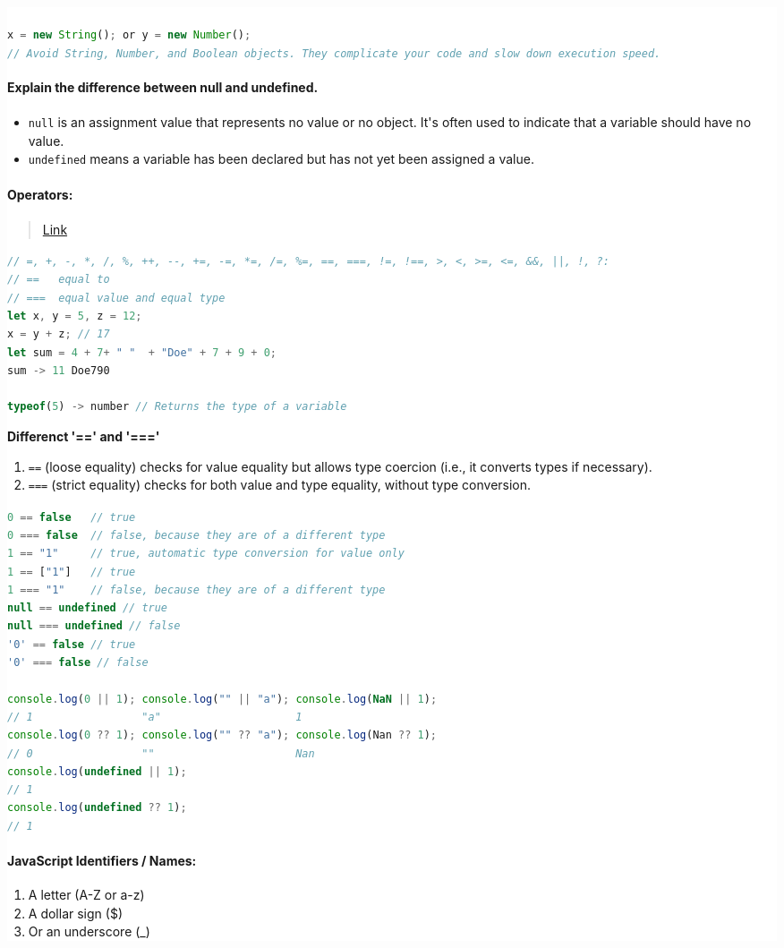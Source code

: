 ```javascript

x = new String(); or y = new Number();
// Avoid String, Number, and Boolean objects. They complicate your code and slow down execution speed.

```
#### Explain the difference between null and undefined.
- `null` is an assignment value that represents no value or no object. It's often used to indicate that a variable should have no value.​
- `undefined` means a variable has been declared but has not yet been assigned a value.​

#### Operators:
> [Link](https://www.w3schools.com/js/js_operators.asp)
```javascript
// =, +, -, *, /, %, ++, --, +=, -=, *=, /=, %=, ==, ===, !=, !==, >, <, >=, <=, &&, ||, !, ?:
// ==	equal to
// ===	equal value and equal type
let x, y = 5, z = 12;
x = y + z; // 17
let sum = 4 + 7+ " "  + "Doe" + 7 + 9 + 0;
sum -> 11 Doe790

typeof(5) -> number // Returns the type of a variable
```
**Differenct '==' and '==='**
1. `==` (loose equality) checks for value equality but allows type coercion (i.e., it converts types if necessary).
2. `===` (strict equality) checks for both value and type equality, without type conversion.

```js
0 == false   // true
0 === false  // false, because they are of a different type
1 == "1"     // true, automatic type conversion for value only
1 == ["1"]   // true
1 === "1"    // false, because they are of a different type
null == undefined // true
null === undefined // false
'0' == false // true
'0' === false // false

console.log(0 || 1); console.log("" || "a"); console.log(NaN || 1);
// 1				 "a"					 1
console.log(0 ?? 1); console.log("" ?? "a"); console.log(Nan ?? 1);
// 0				 ""						 Nan
console.log(undefined || 1);
// 1
console.log(undefined ?? 1);
// 1
```

#### JavaScript Identifiers / Names:
1. A letter (A-Z or a-z)
1. A dollar sign ($)
1. Or an underscore (_)
